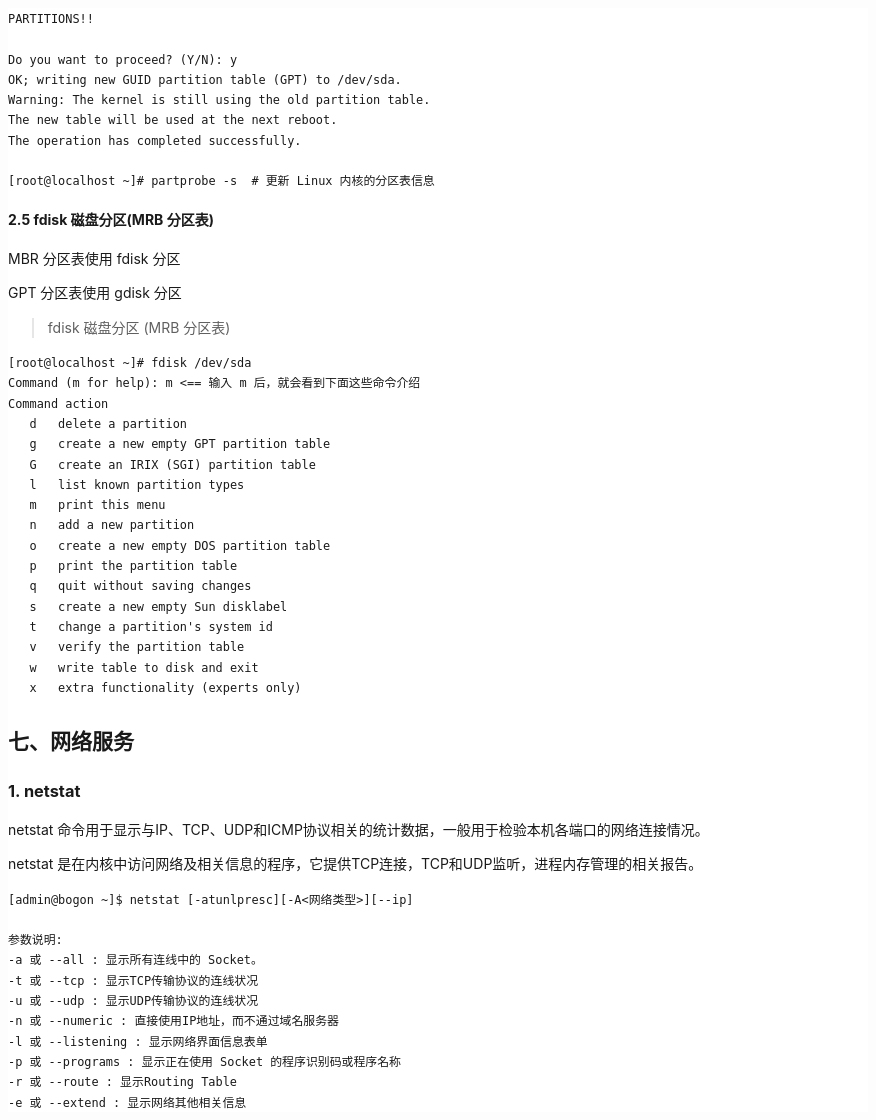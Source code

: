 ```
PARTITIONS!!

Do you want to proceed? (Y/N): y
OK; writing new GUID partition table (GPT) to /dev/sda.
Warning: The kernel is still using the old partition table.
The new table will be used at the next reboot.
The operation has completed successfully.

[root@localhost ~]# partprobe -s  # 更新 Linux 内核的分区表信息
```

####  2.5 fdisk 磁盘分区(MRB 分区表)

MBR 分区表使用 fdisk 分区

GPT 分区表使用 gdisk 分区

> fdisk 磁盘分区 (MRB 分区表)

```
[root@localhost ~]# fdisk /dev/sda
Command (m for help): m <== 输入 m 后，就会看到下面这些命令介绍
Command action
   d   delete a partition
   g   create a new empty GPT partition table
   G   create an IRIX (SGI) partition table
   l   list known partition types
   m   print this menu
   n   add a new partition
   o   create a new empty DOS partition table
   p   print the partition table
   q   quit without saving changes
   s   create a new empty Sun disklabel
   t   change a partition's system id
   v   verify the partition table
   w   write table to disk and exit
   x   extra functionality (experts only)
```

## 七、网络服务

### 1.  netstat  

netstat 命令用于显示与IP、TCP、UDP和ICMP协议相关的统计数据，一般用于检验本机各端口的网络连接情况。

netstat 是在内核中访问网络及相关信息的程序，它提供TCP连接，TCP和UDP监听，进程内存管理的相关报告。

```shell
[admin@bogon ~]$ netstat [-atunlpresc][-A<网络类型>][--ip]

参数说明:
-a 或 --all : 显示所有连线中的 Socket。
-t 或 --tcp : 显示TCP传输协议的连线状况
-u 或 --udp : 显示UDP传输协议的连线状况
-n 或 --numeric : 直接使用IP地址，而不通过域名服务器
-l 或 --listening : 显示网络界面信息表单
-p 或 --programs : 显示正在使用 Socket 的程序识别码或程序名称
-r 或 --route : 显示Routing Table
-e 或 --extend : 显示网络其他相关信息
```
